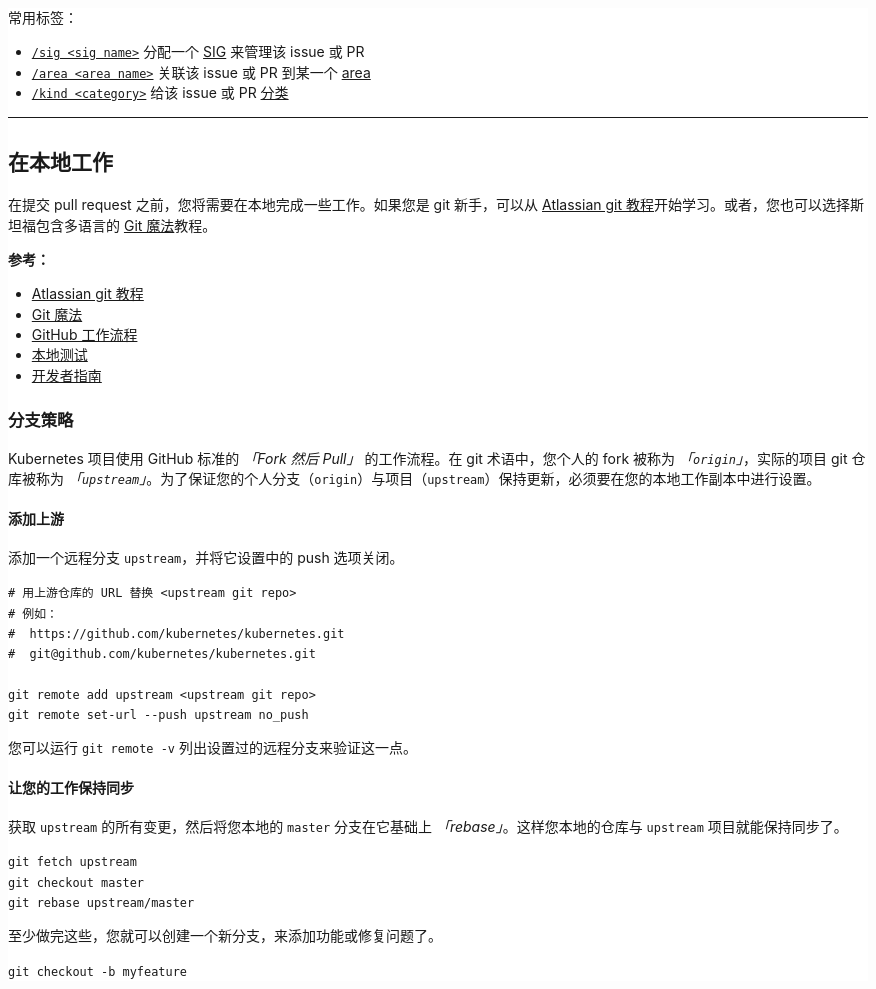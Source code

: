 常用标签：

- [`/sig <sig name>`][kind] 分配一个 [SIG][SIGs] 来管理该 issue 或 PR
- [`/area <area name>`][kind] 关联该 issue 或 PR 到某一个 [area][标签]
- [`/kind <category>`][kind] 给该 issue 或 PR [分类][标签]

---

## 在本地工作

在提交 pull request 之前，您将需要在本地完成一些工作。如果您是 git 新手，可以从 [Atlassian git 教程]开始学习。或者，您也可以选择斯坦福包含多语言的 [Git 魔法]教程。

**参考：**

- [Atlassian git 教程]
- [Git 魔法]
- [GitHub 工作流程]
- [本地测试]
- [开发者指南]


### 分支策略

Kubernetes 项目使用 GitHub 标准的 _「Fork 然后 Pull」_ 的工作流程。在 git 术语中，您个人的 fork 被称为 _「`origin`」_，实际的项目 git 仓库被称为 _「`upstream`」_。为了保证您的个人分支（`origin`）与项目（`upstream`）保持更新，必须要在您的本地工作副本中进行设置。


#### 添加上游

添加一个远程分支 `upstream`，并将它设置中的 push 选项关闭。

```
# 用上游仓库的 URL 替换 <upstream git repo>
# 例如：
#  https://github.com/kubernetes/kubernetes.git
#  git@github.com/kubernetes/kubernetes.git

git remote add upstream <upstream git repo>
git remote set-url --push upstream no_push
```

您可以运行 `git remote -v` 列出设置过的远程分支来验证这一点。


#### 让您的工作保持同步

获取 `upstream` 的所有变更，然后将您本地的 `master` 分支在它基础上 _「rebase」_。这样您本地的仓库与 `upstream` 项目就能保持同步了。

```
git fetch upstream
git checkout master
git rebase upstream/master
```

至少做完这些，您就可以创建一个新分支，来添加功能或修复问题了。

```
git checkout -b myfeature
```


[贡献者指南]: /contributors/guide/README.md
[开发者指南]: /contributors/devel/README.md
[prow]: https://prow.k8s.io
[tide]: https://sigs.k8s.io/prow/site/content/en/docs/components/core/tide/pr-authors.md
[tide 仪表盘]: https://prow.k8s.io/tide
[Bot 命令]: https://go.k8s.io/bot-commands
[GitHub 标签]: https://go.k8s.io/github-labels
[Kubernetes 代码搜索]: https://cs.k8s.io/
[@dims]: https://github.com/dims
[日历]: https://calendar.google.com/calendar/embed?src=calendar%40kubernetes.io
[kubernetes-dev]: https://groups.google.com/forum/#!forum/kubernetes-dev
[Slack 频道]: http://slack.k8s.io/
[Stack Overflow]: https://stackoverflow.com/questions/tagged/kubernetes
[YouTube 频道]: https://www.youtube.com/c/KubernetesCommunity/
[triage 仪表盘]: https://go.k8s.io/triage
[test grid]: https://testgrid.k8s.io
[开发者统计]: https://k8s.devstats.cncf.io
[行为守则]: /code-of-conduct.md
[用户支持请求]: /contributors/guide/issue-triage.md#determine-if-its-a-support-request
[故障排除指南]: https://kubernetes.io/docs/tasks/debug-application-cluster/troubleshooting/
[Kubernetes 论坛]: https://discuss.kubernetes.io/
[Pull request 处理]: /contributors/guide/pull-requests.md
[GitHub 工作流程]: /contributors/guide/github-workflow.md
[prow]: https://sigs.k8s.io/prow/pkg
[cla]: /CLA.md#how-do-i-sign
[cla 故障排除指南]: /CLA.md#troubleshooting
[命令]: https://prow.k8s.io/command-help
[kind]: https://prow.k8s.io/command-help#kind
[cc]: https://prow.k8s.io/command-help#cc
[hold]: https://prow.k8s.io/command-help#hold
[assign]: https://prow.k8s.io/command-help#assign
[SIGs]: /sig-list.md
[测试指南]: /contributors/devel/sig-testing/testing.md
[标签]: https://git.k8s.io/test-infra/label_sync/labels.md
[琐碎问题修复]: /contributors/guide/pull-requests.md#10-trivial-edits
[GitHub 工作流程]: /contributors/guide/github-workflow.md#3-branch
[压缩提交]: /contributors/guide/pull-requests.md#6-squashing-and-commit-titles
[owners]: /contributors/guide/owners.md
[本地测试]: /contributors/guide/README.md#testing
[Atlassian git 教程]: https://www.atlassian.com/git/tutorials
[git 魔法]: http://www-cs-students.stanford.edu/~blynn/gitmagic/
[安全和披露信息]: https://kubernetes.io/docs/reference/issues-security/security/
[approve]: https://prow.k8s.io/command-help#approve